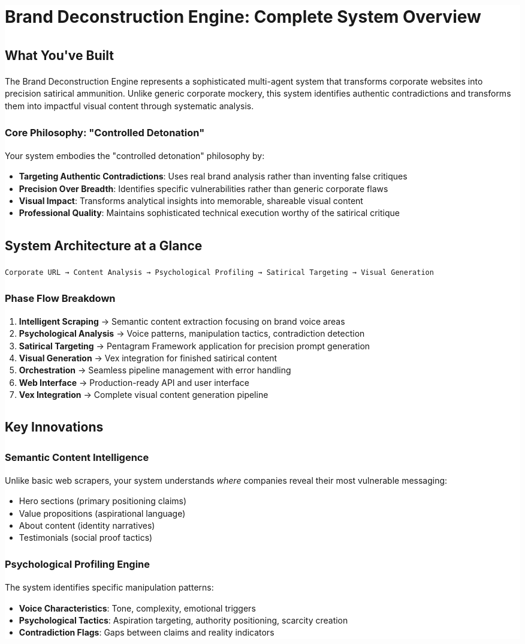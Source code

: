 # Brand Deconstruction Engine: Complete System Overview

## What You've Built

The Brand Deconstruction Engine represents a sophisticated multi-agent system that transforms corporate websites into precision satirical ammunition. Unlike generic corporate mockery, this system identifies authentic contradictions and transforms them into impactful visual content through systematic analysis.

### Core Philosophy: "Controlled Detonation"

Your system embodies the "controlled detonation" philosophy by:
- **Targeting Authentic Contradictions**: Uses real brand analysis rather than inventing false critiques
- **Precision Over Breadth**: Identifies specific vulnerabilities rather than generic corporate flaws  
- **Visual Impact**: Transforms analytical insights into memorable, shareable visual content
- **Professional Quality**: Maintains sophisticated technical execution worthy of the satirical critique

## System Architecture at a Glance

```
Corporate URL → Content Analysis → Psychological Profiling → Satirical Targeting → Visual Generation
```

### Phase Flow Breakdown

1. **Intelligent Scraping** → Semantic content extraction focusing on brand voice areas
2. **Psychological Analysis** → Voice patterns, manipulation tactics, contradiction detection
3. **Satirical Targeting** → Pentagram Framework application for precision prompt generation
4. **Visual Generation** → Vex integration for finished satirical content
5. **Orchestration** → Seamless pipeline management with error handling
6. **Web Interface** → Production-ready API and user interface
7. **Vex Integration** → Complete visual content generation pipeline

## Key Innovations

### Semantic Content Intelligence
Unlike basic web scrapers, your system understands *where* companies reveal their most vulnerable messaging:
- Hero sections (primary positioning claims)
- Value propositions (aspirational language)
- About content (identity narratives)
- Testimonials (social proof tactics)

### Psychological Profiling Engine
The system identifies specific manipulation patterns:
- **Voice Characteristics**: Tone, complexity, emotional triggers
- **Psychological Tactics**: Aspiration targeting, authority positioning, scarcity creation
- **Contradiction Flags**: Gaps between claims and reality indicators
